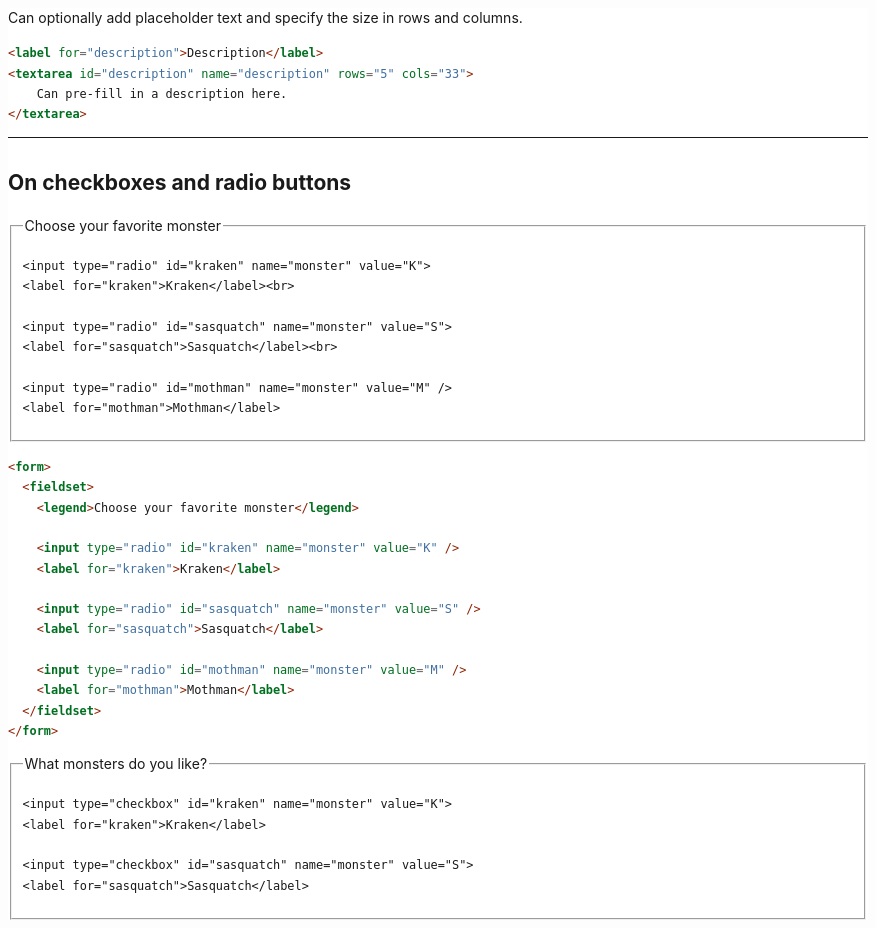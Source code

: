 Can optionally add placeholder text and specify the size in rows and columns.

```html
<label for="description">Description</label>
<textarea id="description" name="description" rows="5" cols="33">
	Can pre-fill in a description here.
</textarea>
```

---

## On checkboxes and radio buttons

<form>
  <fieldset>
    <legend>Choose your favorite monster</legend>

    <input type="radio" id="kraken" name="monster" value="K">
    <label for="kraken">Kraken</label><br>

    <input type="radio" id="sasquatch" name="monster" value="S">
    <label for="sasquatch">Sasquatch</label><br>

    <input type="radio" id="mothman" name="monster" value="M" />
    <label for="mothman">Mothman</label>

  </fieldset>
</form>

```html
<form>
  <fieldset>
    <legend>Choose your favorite monster</legend>

    <input type="radio" id="kraken" name="monster" value="K" />
    <label for="kraken">Kraken</label>

    <input type="radio" id="sasquatch" name="monster" value="S" />
    <label for="sasquatch">Sasquatch</label>

    <input type="radio" id="mothman" name="monster" value="M" />
    <label for="mothman">Mothman</label>
  </fieldset>
</form>
```

<form>
  <fieldset>
    <legend>What monsters do you like?</legend>

    <input type="checkbox" id="kraken" name="monster" value="K">
    <label for="kraken">Kraken</label>

    <input type="checkbox" id="sasquatch" name="monster" value="S">
    <label for="sasquatch">Sasquatch</label>
